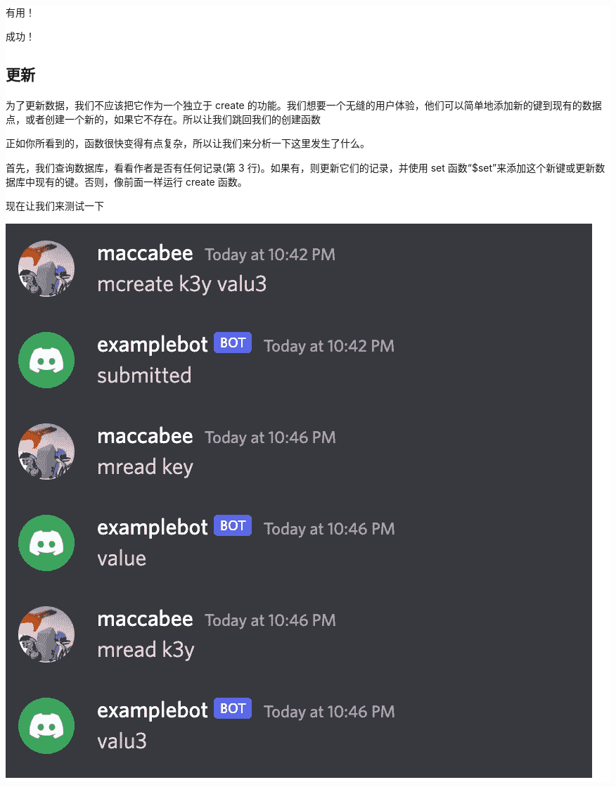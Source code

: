 有用！

成功！

## 更新

为了更新数据，我们不应该把它作为一个独立于 create 的功能。我们想要一个无缝的用户体验，他们可以简单地添加新的键到现有的数据点，或者创建一个新的，如果它不存在。所以让我们跳回我们的创建函数

正如你所看到的，函数很快变得有点复杂，所以让我们来分析一下这里发生了什么。

首先，我们查询数据库，看看作者是否有任何记录(第 3 行)。如果有，则更新它们的记录，并使用 set 函数“$set”来添加这个新键或更新数据库中现有的键。否则，像前面一样运行 create 函数。

现在让我们来测试一下

![](img/1ce27e5ee390e8ef60fafd8de6dbf4f9.png)
